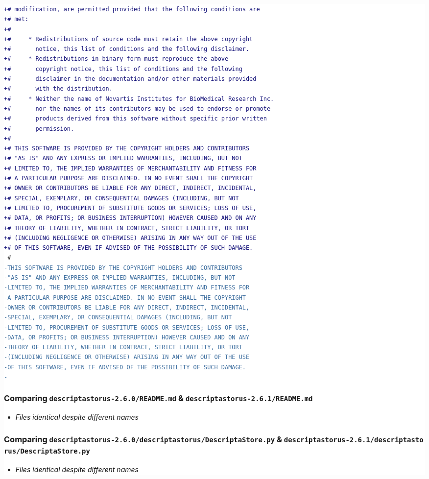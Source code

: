 ```diff
+# modification, are permitted provided that the following conditions are
+# met:
+#
+#     * Redistributions of source code must retain the above copyright
+#       notice, this list of conditions and the following disclaimer.
+#     * Redistributions in binary form must reproduce the above
+#       copyright notice, this list of conditions and the following
+#       disclaimer in the documentation and/or other materials provided
+#       with the distribution.
+#     * Neither the name of Novartis Institutes for BioMedical Research Inc.
+#       nor the names of its contributors may be used to endorse or promote
+#       products derived from this software without specific prior written
+#       permission.
+#
+# THIS SOFTWARE IS PROVIDED BY THE COPYRIGHT HOLDERS AND CONTRIBUTORS
+# "AS IS" AND ANY EXPRESS OR IMPLIED WARRANTIES, INCLUDING, BUT NOT
+# LIMITED TO, THE IMPLIED WARRANTIES OF MERCHANTABILITY AND FITNESS FOR
+# A PARTICULAR PURPOSE ARE DISCLAIMED. IN NO EVENT SHALL THE COPYRIGHT
+# OWNER OR CONTRIBUTORS BE LIABLE FOR ANY DIRECT, INDIRECT, INCIDENTAL,
+# SPECIAL, EXEMPLARY, OR CONSEQUENTIAL DAMAGES (INCLUDING, BUT NOT
+# LIMITED TO, PROCUREMENT OF SUBSTITUTE GOODS OR SERVICES; LOSS OF USE,
+# DATA, OR PROFITS; OR BUSINESS INTERRUPTION) HOWEVER CAUSED AND ON ANY
+# THEORY OF LIABILITY, WHETHER IN CONTRACT, STRICT LIABILITY, OR TORT
+# (INCLUDING NEGLIGENCE OR OTHERWISE) ARISING IN ANY WAY OUT OF THE USE
+# OF THIS SOFTWARE, EVEN IF ADVISED OF THE POSSIBILITY OF SUCH DAMAGE.
 #
-THIS SOFTWARE IS PROVIDED BY THE COPYRIGHT HOLDERS AND CONTRIBUTORS
-"AS IS" AND ANY EXPRESS OR IMPLIED WARRANTIES, INCLUDING, BUT NOT
-LIMITED TO, THE IMPLIED WARRANTIES OF MERCHANTABILITY AND FITNESS FOR
-A PARTICULAR PURPOSE ARE DISCLAIMED. IN NO EVENT SHALL THE COPYRIGHT
-OWNER OR CONTRIBUTORS BE LIABLE FOR ANY DIRECT, INDIRECT, INCIDENTAL,
-SPECIAL, EXEMPLARY, OR CONSEQUENTIAL DAMAGES (INCLUDING, BUT NOT
-LIMITED TO, PROCUREMENT OF SUBSTITUTE GOODS OR SERVICES; LOSS OF USE,
-DATA, OR PROFITS; OR BUSINESS INTERRUPTION) HOWEVER CAUSED AND ON ANY
-THEORY OF LIABILITY, WHETHER IN CONTRACT, STRICT LIABILITY, OR TORT
-(INCLUDING NEGLIGENCE OR OTHERWISE) ARISING IN ANY WAY OUT OF THE USE
-OF THIS SOFTWARE, EVEN IF ADVISED OF THE POSSIBILITY OF SUCH DAMAGE.
-
```

### Comparing `descriptastorus-2.6.0/README.md` & `descriptastorus-2.6.1/README.md`

 * *Files identical despite different names*

### Comparing `descriptastorus-2.6.0/descriptastorus/DescriptaStore.py` & `descriptastorus-2.6.1/descriptastorus/DescriptaStore.py`

 * *Files identical despite different names*
